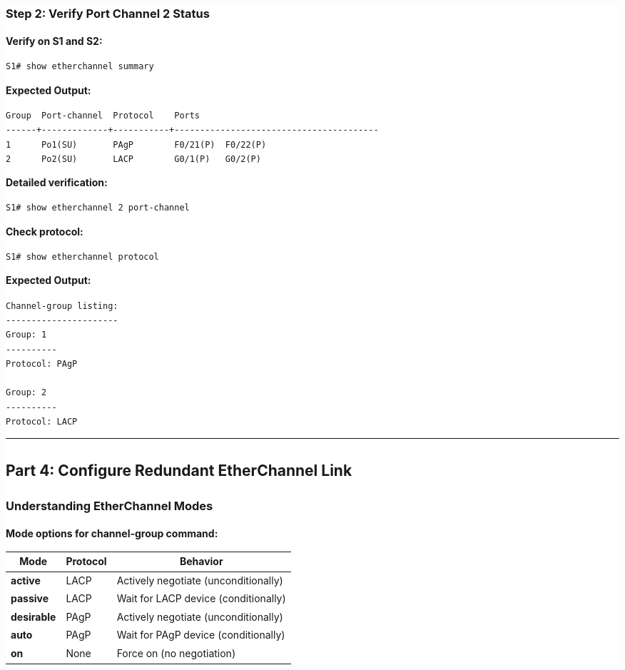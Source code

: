 
### Step 2: Verify Port Channel 2 Status

**Verify on S1 and S2:**

```cisco
S1# show etherchannel summary
```

**Expected Output:**
```
Group  Port-channel  Protocol    Ports
------+-------------+-----------+----------------------------------------
1      Po1(SU)       PAgP        F0/21(P)  F0/22(P)
2      Po2(SU)       LACP        G0/1(P)   G0/2(P)
```

**Detailed verification:**

```cisco
S1# show etherchannel 2 port-channel
```

**Check protocol:**

```cisco
S1# show etherchannel protocol
```

**Expected Output:**
```
Channel-group listing:
----------------------
Group: 1
----------
Protocol: PAgP

Group: 2
----------
Protocol: LACP
```

---

## Part 4: Configure Redundant EtherChannel Link

### Understanding EtherChannel Modes

**Mode options for channel-group command:**

| Mode | Protocol | Behavior |
|------|----------|----------|
| **active** | LACP | Actively negotiate (unconditionally) |
| **passive** | LACP | Wait for LACP device (conditionally) |
| **desirable** | PAgP | Actively negotiate (unconditionally) |
| **auto** | PAgP | Wait for PAgP device (conditionally) |
| **on** | None | Force on (no negotiation) |
